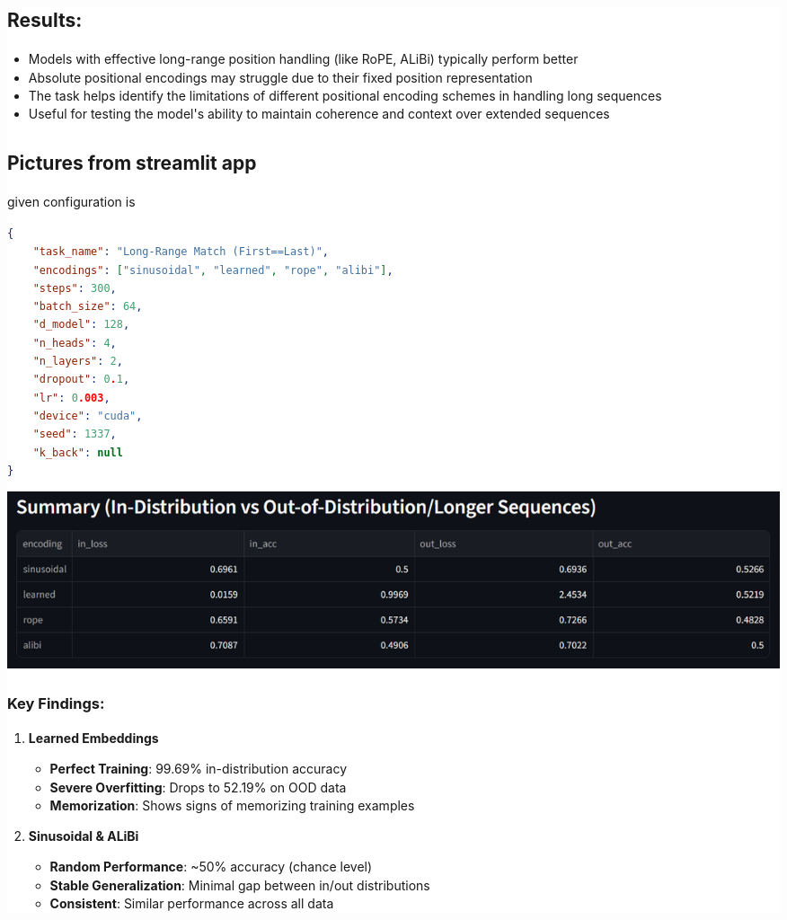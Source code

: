 ## Results:
- Models with effective long-range position handling (like RoPE, ALiBi) typically perform better
- Absolute positional encodings may struggle due to their fixed position representation
- The task helps identify the limitations of different positional encoding schemes in handling long sequences
- Useful for testing the model's ability to maintain coherence and context over extended sequences

## Pictures from streamlit app
given configuration is 
```json
{
    "task_name": "Long-Range Match (First==Last)",
    "encodings": ["sinusoidal", "learned", "rope", "alibi"],
    "steps": 300,
    "batch_size": 64,
    "d_model": 128,
    "n_heads": 4,
    "n_layers": 2,
    "dropout": 0.1,
    "lr": 0.003,
    "device": "cuda",
    "seed": 1337,
    "k_back": null
}

```
![alt text](static/long_range_match_summary.png)

### Key Findings:

1. **Learned Embeddings**
   - **Perfect Training**: 99.69% in-distribution accuracy
   - **Severe Overfitting**: Drops to 52.19% on OOD data
   - **Memorization**: Shows signs of memorizing training examples

2. **Sinusoidal & ALiBi**
   - **Random Performance**: ~50% accuracy (chance level)
   - **Stable Generalization**: Minimal gap between in/out distributions
   - **Consistent**: Similar performance across all data
